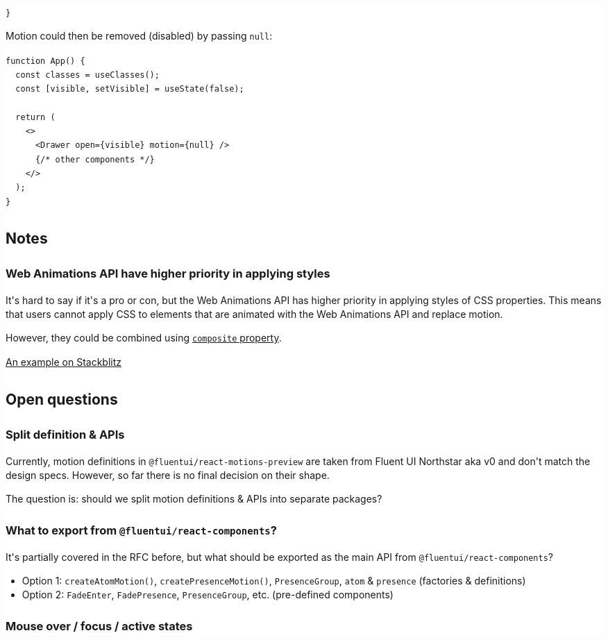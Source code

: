 ```tsx
}
```

Motion could then be removed (disabled) by passing `null`:

```tsx
function App() {
  const classes = useClasses();
  const [visible, setVisible] = useState(false);

  return (
    <>
      <Drawer open={visible} motion={null} />
      {/* other components */}
    </>
  );
}
```

## Notes

### Web Animations API have higher priority in applying styles

It's hard to say if it's a pro or con, but the Web Animations API has higher priority in applying styles of CSS properties. This means that users cannot apply CSS to elements that are animated with the Web Animations API and replace motion.

However, they could be combined using [`composite` property](https://developer.mozilla.org/en-US/docs/Web/API/KeyframeEffect/composite).

[An example on Stackblitz](https://stackblitz.com/edit/stackblitz-starters-qgseij)

## Open questions

### Split definition & APIs

Currently, motion definitions in `@fluentui/react-motions-preview` are taken from Fluent UI Northstar aka v0 and don't match the design specs. However, so far there is no final decision on their shape.

The question is: should we split motion definitions & APIs into separate packages?

### What to export from `@fluentui/react-components`?

It's partially covered in the RFC before, but what should be exported as the main API from `@fluentui/react-components`?

- Option 1: `createAtomMotion()`, `createPresenceMotion()`, `PresenceGroup`, `atom` & `presence` (factories & definitions)
- Option 2: `FadeEnter`, `FadePresence`, `PresenceGroup`, etc. (pre-defined components)

### Mouse over / focus / active states
